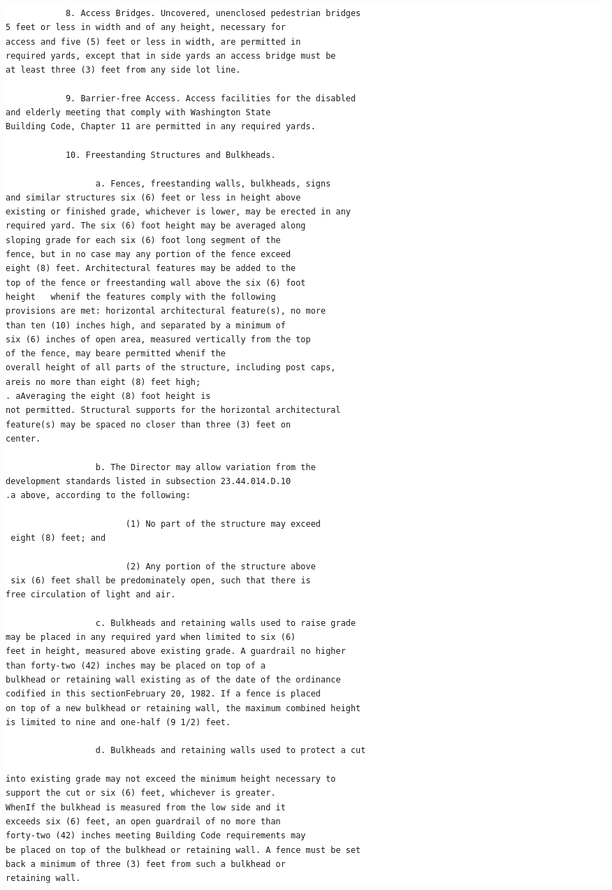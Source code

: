                 8. Access Bridges. Uncovered, unenclosed pedestrian bridges  
    5 feet or less in width and of any height, necessary for  
    access and five (5) feet or less in width, are permitted in  
    required yards, except that in side yards an access bridge must be  
    at least three (3) feet from any side lot line.  
  
                9. Barrier-free Access. Access facilities for the disabled  
    and elderly meeting that comply with Washington State  
    Building Code, Chapter 11 are permitted in any required yards.  
  
                10. Freestanding Structures and Bulkheads.  
  
                      a. Fences, freestanding walls, bulkheads, signs  
    and similar structures six (6) feet or less in height above  
    existing or finished grade, whichever is lower, may be erected in any  
    required yard. The six (6) foot height may be averaged along  
    sloping grade for each six (6) foot long segment of the  
    fence, but in no case may any portion of the fence exceed  
    eight (8) feet. Architectural features may be added to the  
    top of the fence or freestanding wall above the six (6) foot  
    height   whenif the features comply with the following  
    provisions are met: horizontal architectural feature(s), no more  
    than ten (10) inches high, and separated by a minimum of  
    six (6) inches of open area, measured vertically from the top  
    of the fence, may beare permitted whenif the  
    overall height of all parts of the structure, including post caps,  
    areis no more than eight (8) feet high;  
    . aAveraging the eight (8) foot height is  
    not permitted. Structural supports for the horizontal architectural  
    feature(s) may be spaced no closer than three (3) feet on  
    center.  
  
                      b. The Director may allow variation from the  
    development standards listed in subsection 23.44.014.D.10  
    .a above, according to the following:  
  
                            (1) No part of the structure may exceed  
     eight (8) feet; and  
  
                            (2) Any portion of the structure above  
     six (6) feet shall be predominately open, such that there is  
    free circulation of light and air.  
  
                      c. Bulkheads and retaining walls used to raise grade  
    may be placed in any required yard when limited to six (6)  
    feet in height, measured above existing grade. A guardrail no higher  
    than forty-two (42) inches may be placed on top of a  
    bulkhead or retaining wall existing as of the date of the ordinance  
    codified in this sectionFebruary 20, 1982. If a fence is placed  
    on top of a new bulkhead or retaining wall, the maximum combined height  
    is limited to nine and one-half (9 1/2) feet.  
  
                      d. Bulkheads and retaining walls used to protect a cut  
  
    into existing grade may not exceed the minimum height necessary to  
    support the cut or six (6) feet, whichever is greater.  
    WhenIf the bulkhead is measured from the low side and it  
    exceeds six (6) feet, an open guardrail of no more than  
    forty-two (42) inches meeting Building Code requirements may  
    be placed on top of the bulkhead or retaining wall. A fence must be set  
    back a minimum of three (3) feet from such a bulkhead or  
    retaining wall.  
  
